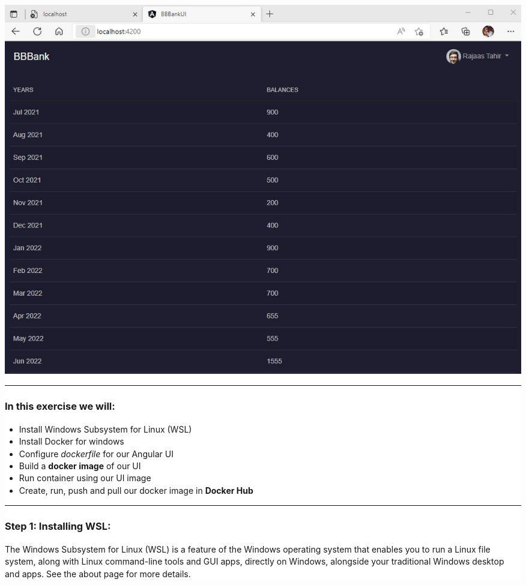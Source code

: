 ![](/After/BBBank_API/assets/images/1.jpg) 

------------------

### In this exercise we will:

- Install Windows Subsystem for Linux (WSL)
- Install Docker for windows
- Configure *dockerfile* for our Angular UI
- Build a **docker image** of our UI
- Run container using our UI image
- Create, run, push and pull our docker image in **Docker Hub**

--------------

### **Step 1: Installing WSL:**

The Windows Subsystem for Linux (WSL) is a feature of the Windows operating system that enables you to run a Linux file system, along with Linux command-line tools and GUI apps, directly on Windows, alongside your traditional Windows desktop and apps. See the about page for more details.
